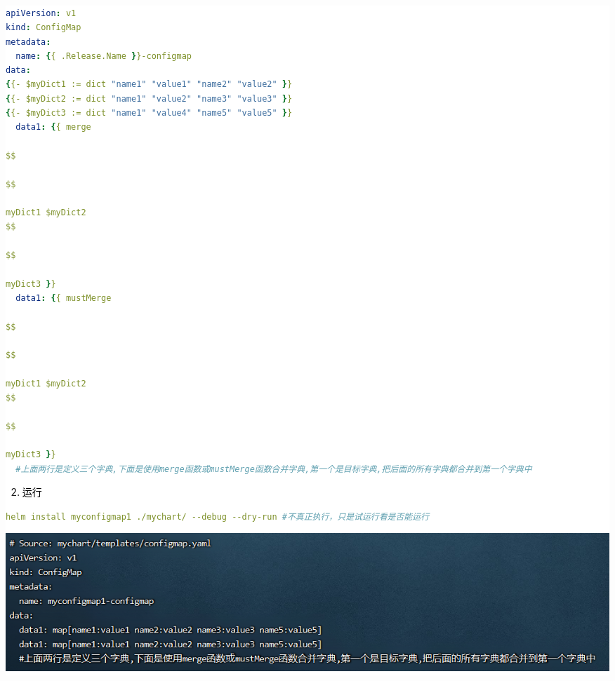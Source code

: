 ```yaml
apiVersion: v1
kind: ConfigMap
metadata:
  name: {{ .Release.Name }}-configmap
data:
{{- $myDict1 := dict "name1" "value1" "name2" "value2" }}
{{- $myDict2 := dict "name1" "value2" "name3" "value3" }}
{{- $myDict3 := dict "name1" "value4" "name5" "value5" }}
  data1: {{ merge 

$$

$$

myDict1 $myDict2 
$$

$$

myDict3 }}
  data1: {{ mustMerge 

$$

$$

myDict1 $myDict2 
$$

$$

myDict3 }}
  #上面两行是定义三个字典,下面是使用merge函数或mustMerge函数合并字典,第一个是目标字典,把后面的所有字典都合并到第一个字典中
```

2. <font style="color:#000000;">运行</font>

```yaml
helm install myconfigmap1 ./mychart/ --debug --dry-run #不真正执行，只是试运行看是否能运行
```

![](images/91.png)

